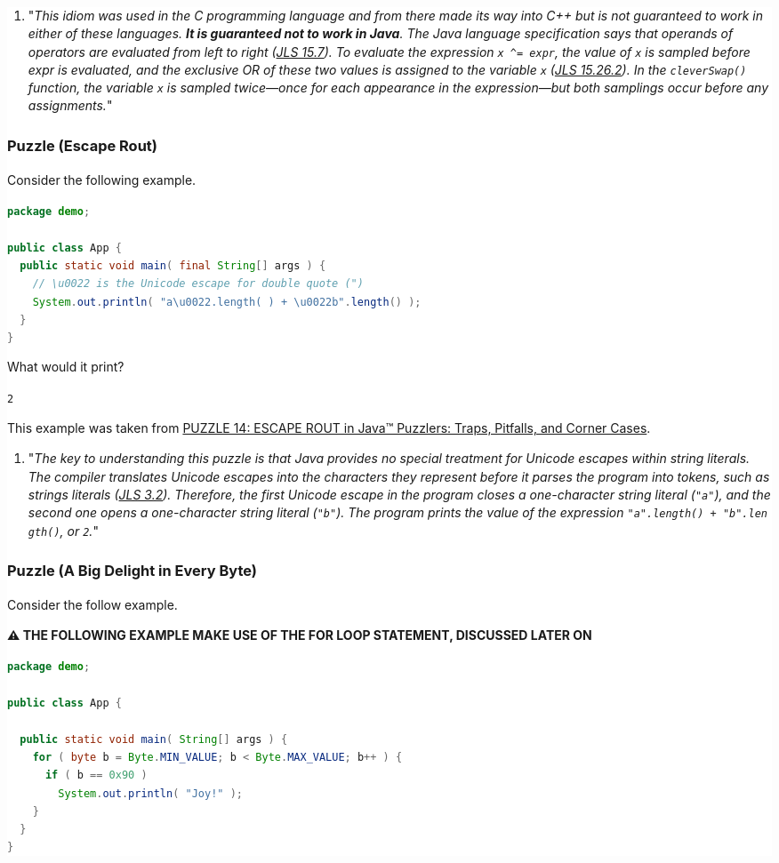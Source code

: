 1. "_This idiom was used in the C programming language and from there made its way into C++ but is not guaranteed to work in either of these languages.  **It is guaranteed not to work in Java**. The Java language specification says that operands of operators are evaluated from left to right ([JLS 15.7](https://docs.oracle.com/javase/specs/jls/se14/html/jls-15.html#jls-15.7)).  To evaluate the expression `x ^= expr`, the value of `x` is sampled before expr is evaluated, and the exclusive OR of these two values is assigned to the variable `x` ([JLS 15.26.2](https://docs.oracle.com/javase/specs/jls/se14/html/jls-15.html#jls-15.26.2)).  In the `cleverSwap()` function, the variable `x` is sampled twice—once for each appearance in the expression—but both samplings occur before any assignments._"

### Puzzle (Escape Rout)

Consider the following example.

```java
package demo;

public class App {
  public static void main( final String[] args ) {
    // \u0022 is the Unicode escape for double quote (")
    System.out.println( "a\u0022.length( ) + \u0022b".length() );
  }
}
```

What would it print?

```bash
2
```

This example was taken from [PUZZLE 14: ESCAPE ROUT in Java™ Puzzlers: Traps, Pitfalls, and Corner Cases](https://learning.oreilly.com/library/view/javatm-puzzlers-traps/032133678X/ch03.html).

1. "_The key to understanding this puzzle is that Java provides no special treatment for Unicode escapes within string literals.  The compiler translates Unicode escapes into the characters they represent before it parses the program into tokens, such as strings literals ([JLS 3.2](https://docs.oracle.com/javase/specs/jls/se14/html/jls-3.html#jls-3.2)).  Therefore, the first Unicode escape in the program closes a one-character string literal (`"a"`), and the second one opens a one-character string literal (`"b"`).  The program prints the value of the expression `"a".length() + "b".length()`, or `2`._"

### Puzzle (A Big Delight in Every Byte)

Consider the follow example.

**⚠️ THE FOLLOWING EXAMPLE MAKE USE OF THE FOR LOOP STATEMENT, DISCUSSED LATER ON**

```java
package demo;

public class App {

  public static void main( String[] args ) {
    for ( byte b = Byte.MIN_VALUE; b < Byte.MAX_VALUE; b++ ) {
      if ( b == 0x90 )
        System.out.println( "Joy!" );
    }
  }
}
```
